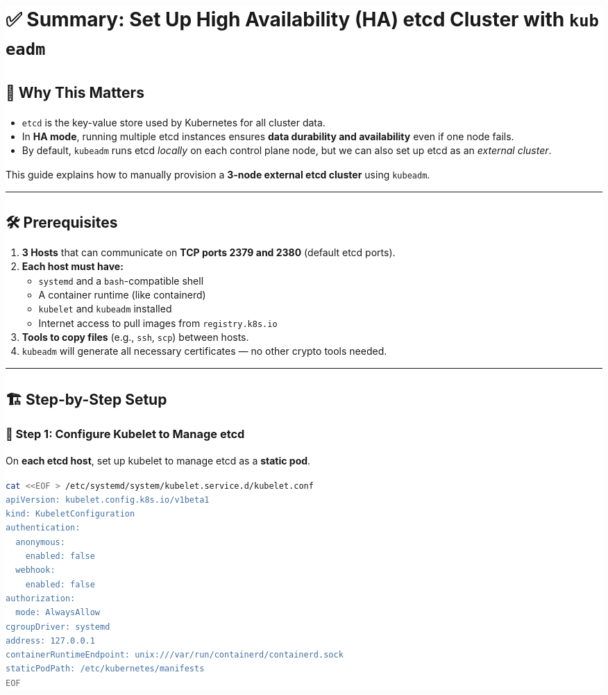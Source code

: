 
# ✅ Summary: Set Up High Availability (HA) etcd Cluster with `kubeadm`

## 🧠 Why This Matters
- `etcd` is the key-value store used by Kubernetes for all cluster data.
- In **HA mode**, running multiple etcd instances ensures **data durability and availability** even if one node fails.
- By default, `kubeadm` runs etcd *locally* on each control plane node, but we can also set up etcd as an *external cluster*.

This guide explains how to manually provision a **3-node external etcd cluster** using `kubeadm`.

---

## 🛠 Prerequisites

1. **3 Hosts** that can communicate on **TCP ports 2379 and 2380** (default etcd ports).
2. **Each host must have:**
   - `systemd` and a `bash`-compatible shell
   - A container runtime (like containerd)
   - `kubelet` and `kubeadm` installed
   - Internet access to pull images from `registry.k8s.io`
3. **Tools to copy files** (e.g., `ssh`, `scp`) between hosts.
4. `kubeadm` will generate all necessary certificates — no other crypto tools needed.

---

## 🏗️ Step-by-Step Setup

### 🔧 Step 1: Configure Kubelet to Manage etcd

On **each etcd host**, set up kubelet to manage etcd as a **static pod**.

```bash
cat <<EOF > /etc/systemd/system/kubelet.service.d/kubelet.conf
apiVersion: kubelet.config.k8s.io/v1beta1
kind: KubeletConfiguration
authentication:
  anonymous:
    enabled: false
  webhook:
    enabled: false
authorization:
  mode: AlwaysAllow
cgroupDriver: systemd
address: 127.0.0.1
containerRuntimeEndpoint: unix:///var/run/containerd/containerd.sock
staticPodPath: /etc/kubernetes/manifests
EOF
```
